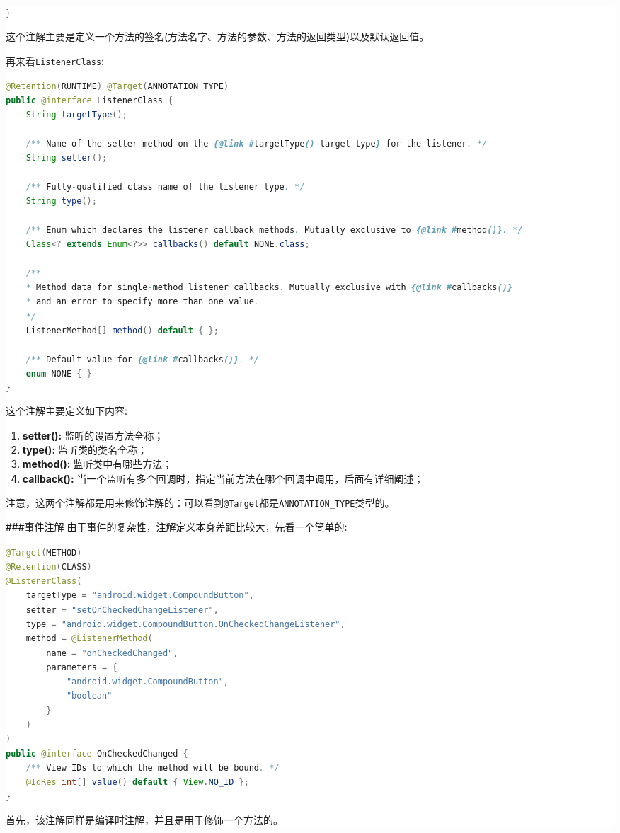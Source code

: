 ```java
}
```
这个注解主要是定义一个方法的签名(方法名字、方法的参数、方法的返回类型)以及默认返回值。

再来看`ListenerClass`:

```java
@Retention(RUNTIME) @Target(ANNOTATION_TYPE)
public @interface ListenerClass {
	String targetType();

	/** Name of the setter method on the {@link #targetType() target type} for the listener. */
	String setter();

	/** Fully-qualified class name of the listener type. */
	String type();

	/** Enum which declares the listener callback methods. Mutually exclusive to {@link #method()}. */
	Class<? extends Enum<?>> callbacks() default NONE.class;

	/**
    * Method data for single-method listener callbacks. Mutually exclusive with {@link #callbacks()}
    * and an error to specify more than one value.
    */
	ListenerMethod[] method() default { };

	/** Default value for {@link #callbacks()}. */
	enum NONE { }
}
```
这个注解主要定义如下内容:

1. __setter():__ 监听的设置方法全称；
2. __type():__ 监听类的类名全称；
3. __method():__ 监听类中有哪些方法；
4. __callback():__ 当一个监听有多个回调时，指定当前方法在哪个回调中调用，后面有详细阐述；

注意，这两个注解都是用来修饰注解的：可以看到`@Target`都是`ANNOTATION_TYPE`类型的。

###事件注解
由于事件的复杂性，注解定义本身差距比较大，先看一个简单的:

```java
@Target(METHOD)
@Retention(CLASS)
@ListenerClass(
    targetType = "android.widget.CompoundButton",
    setter = "setOnCheckedChangeListener",
    type = "android.widget.CompoundButton.OnCheckedChangeListener",
    method = @ListenerMethod(
        name = "onCheckedChanged",
        parameters = {
            "android.widget.CompoundButton",
            "boolean"
        }
    )
)
public @interface OnCheckedChanged {
	/** View IDs to which the method will be bound. */
	@IdRes int[] value() default { View.NO_ID };
}
```
首先，该注解同样是编译时注解，并且是用于修饰一个方法的。